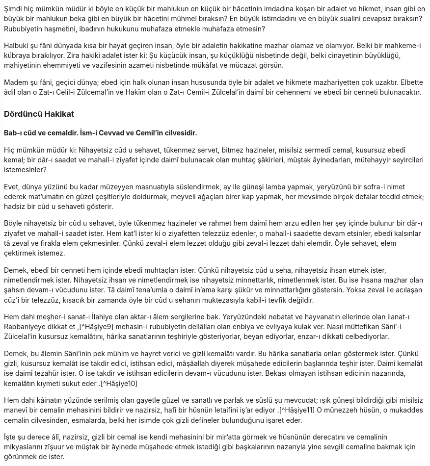Şimdi hiç mümkün müdür ki böyle en küçük bir mahlukun en küçük bir hâcetinin imdadına koşan bir adalet ve hikmet, insan gibi en büyük bir mahlukun beka gibi en büyük bir hâcetini mühmel bıraksın? En büyük istimdadını ve en büyük sualini cevapsız bıraksın? Rububiyetin haşmetini, ibadının hukukunu muhafaza etmekle muhafaza etmesin?

Halbuki şu fâni dünyada kısa bir hayat geçiren insan, öyle bir adaletin hakikatine mazhar olamaz ve olamıyor. Belki bir mahkeme-i kübraya bırakılıyor. Zira hakiki adalet ister ki: Şu küçücük insan, şu küçüklüğü nisbetinde değil, belki cinayetinin büyüklüğü, mahiyetinin ehemmiyeti ve vazifesinin azameti nisbetinde mükâfat ve mücazat görsün.

Madem şu fâni, geçici dünya; ebed için halk olunan insan hususunda öyle bir adalet ve hikmete mazhariyetten çok uzaktır. Elbette âdil olan o Zat-ı Celil-i Zülcemal’in ve Hakîm olan o Zat-ı Cemil-i Zülcelal’in daimî bir cehennemi ve ebedî bir cenneti bulunacaktır.

### Dördüncü Hakikat

**Bab-ı cûd ve cemaldir. İsm-i Cevvad ve Cemil’in cilvesidir.**

Hiç mümkün müdür ki: Nihayetsiz cûd u sehavet, tükenmez servet, bitmez hazineler, misilsiz sermedî cemal, kusursuz ebedî kemal; bir dâr-ı saadet ve mahall-i ziyafet içinde daimî bulunacak olan muhtaç şâkirleri, müştak âyinedarları, mütehayyir seyircileri istemesinler?

Evet, dünya yüzünü bu kadar müzeyyen masnuatıyla süslendirmek, ay ile güneşi lamba yapmak, yeryüzünü bir sofra-i nimet ederek mat’umatın en güzel çeşitleriyle doldurmak, meyveli ağaçları birer kap yapmak, her mevsimde birçok defalar tecdid etmek; hadsiz bir cûd u sehaveti gösterir.

Böyle nihayetsiz bir cûd u sehavet, öyle tükenmez hazineler ve rahmet hem daimî hem arzu edilen her şey içinde bulunur bir dâr-ı ziyafet ve mahall-i saadet ister. Hem kat’î ister ki o ziyafetten telezzüz edenler, o mahall-i saadette devam etsinler, ebedî kalsınlar tâ zeval ve firakla elem çekmesinler. Çünkü zeval-i elem lezzet olduğu gibi zeval-i lezzet dahi elemdir. Öyle sehavet, elem çektirmek istemez.

Demek, ebedî bir cenneti hem içinde ebedî muhtaçları ister. Çünkü nihayetsiz cûd u seha, nihayetsiz ihsan etmek ister, nimetlendirmek ister. Nihayetsiz ihsan ve nimetlendirmek ise nihayetsiz minnettarlık, nimetlenmek ister. Bu ise ihsana mazhar olan şahsın devam-ı vücudunu ister. Tâ daimî tena’umla o daimî in’ama karşı şükür ve minnettarlığını göstersin. Yoksa zeval ile acılaşan cüz’î bir telezzüz, kısacık bir zamanda öyle bir cûd u sehanın muktezasıyla kabil-i tevfik değildir.

Hem dahi meşher-i sanat-ı İlahiye olan aktar-ı âlem sergilerine bak. Yeryüzündeki nebatat ve hayvanatın ellerinde olan ilanat-ı Rabbaniyeye dikkat et ,[^Hâşiye9] mehasin-i rububiyetin dellâlları olan enbiya ve evliyaya kulak ver. Nasıl müttefikan Sâni’-i Zülcelal’in kusursuz kemalâtını, hârika sanatlarının teşhiriyle gösteriyorlar, beyan ediyorlar, enzar-ı dikkati celbediyorlar.

Demek, bu âlemin Sâni’inin pek mühim ve hayret verici ve gizli kemalâtı vardır. Bu hârika sanatlarla onları göstermek ister. Çünkü gizli, kusursuz kemalât ise takdir edici, istihsan edici, mâşâallah diyerek müşahede edicilerin başlarında teşhir ister. Daimî kemalât ise daimî tezahür ister. O ise takdir ve istihsan edicilerin devam-ı vücudunu ister. Bekası olmayan istihsan edicinin nazarında, kemalâtın kıymeti sukut eder .[^Hâşiye10]

Hem dahi kâinatın yüzünde serilmiş olan gayetle güzel ve sanatlı ve parlak ve süslü şu mevcudat; ışık güneşi bildirdiği gibi misilsiz manevî bir cemalin mehasinini bildirir ve nazirsiz, hafî bir hüsnün letaifini iş’ar ediyor .[^Hâşiye11] O münezzeh hüsün, o mukaddes cemalin cilvesinden, esmalarda, belki her isimde çok gizli defineler bulunduğunu işaret eder.

İşte şu derece âlî, nazirsiz, gizli bir cemal ise kendi mehasinini bir mir’atta görmek ve hüsnünün derecatını ve cemalinin mikyaslarını zîşuur ve müştak bir âyinede müşahede etmek istediği gibi başkalarının nazarıyla yine sevgili cemaline bakmak için görünmek de ister.
